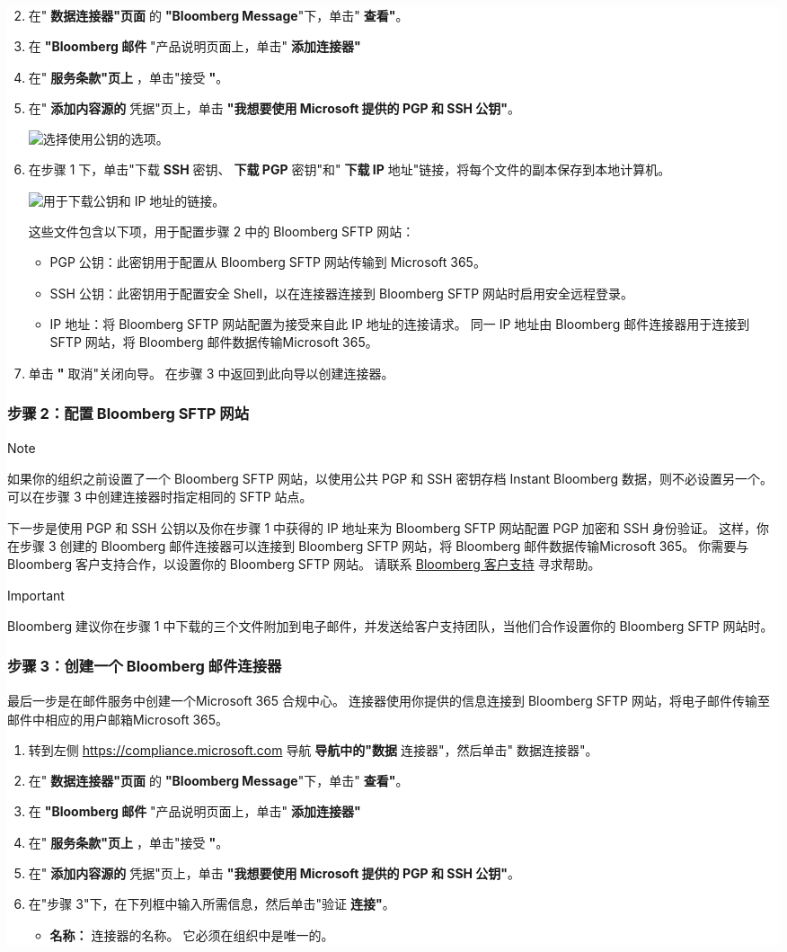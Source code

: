 2. 在" **数据连接器"页面** 的 **"Bloomberg Message**"下，单击" **查看"**。

3. 在 **"Bloomberg 邮件** "产品说明页面上，单击" **添加连接器"**

4. 在" **服务条款"页上** ，单击"接受 **"**。

5. 在" **添加内容源的** 凭据"页上，单击 **"我想要使用 Microsoft 提供的 PGP 和 SSH 公钥"**。

   ![选择使用公钥的选项。](../media/BloombergMessagePublicKeysOption.png)

6. 在步骤 1 下，单击"下载 **SSH** 密钥、 **下载 PGP** 密钥"和" **下载 IP** 地址"链接，将每个文件的副本保存到本地计算机。

   ![用于下载公钥和 IP 地址的链接。](../media/BloombergMessagePublicKeyDownloadLinks.png)

   这些文件包含以下项，用于配置步骤 2 中的 Bloomberg SFTP 网站：

   - PGP 公钥：此密钥用于配置从 Bloomberg SFTP 网站传输到 Microsoft 365。

   - SSH 公钥：此密钥用于配置安全 Shell，以在连接器连接到 Bloomberg SFTP 网站时启用安全远程登录。

   - IP 地址：将 Bloomberg SFTP 网站配置为接受来自此 IP 地址的连接请求。 同一 IP 地址由 Bloomberg 邮件连接器用于连接到 SFTP 网站，将 Bloomberg 邮件数据传输Microsoft 365。

7. 单击 **"** 取消"关闭向导。 在步骤 3 中返回到此向导以创建连接器。

### <a name="step-2-configure-the-bloomberg-sftp-site"></a>步骤 2：配置 Bloomberg SFTP 网站

> [!NOTE]
> 如果你的组织之前设置了一个 Bloomberg SFTP 网站，以使用公共 PGP 和 SSH 密钥存档 Instant Bloomberg 数据，则不必设置另一个。 可以在步骤 3 中创建连接器时指定相同的 SFTP 站点。

下一步是使用 PGP 和 SSH 公钥以及你在步骤 1 中获得的 IP 地址来为 Bloomberg SFTP 网站配置 PGP 加密和 SSH 身份验证。 这样，你在步骤 3 创建的 Bloomberg 邮件连接器可以连接到 Bloomberg SFTP 网站，将 Bloomberg 邮件数据传输Microsoft 365。 你需要与 Bloomberg 客户支持合作，以设置你的 Bloomberg SFTP 网站。 请联系 [Bloomberg 客户支持](https://service.bloomberg.com/portal/sessions/new?utm_source=bloomberg-menu&utm_medium=csc) 寻求帮助。

> [!IMPORTANT]
> Bloomberg 建议你在步骤 1 中下载的三个文件附加到电子邮件，并发送给客户支持团队，当他们合作设置你的 Bloomberg SFTP 网站时。

### <a name="step-3-create-a-bloomberg-message-connector"></a>步骤 3：创建一个 Bloomberg 邮件连接器

最后一步是在邮件服务中创建一个Microsoft 365 合规中心。 连接器使用你提供的信息连接到 Bloomberg SFTP 网站，将电子邮件传输至邮件中相应的用户邮箱Microsoft 365。

1. 转到左侧 <https://compliance.microsoft.com> 导航 **导航中的"数据** 连接器"，然后单击" 数据连接器"。

2. 在" **数据连接器"页面** 的 **"Bloomberg Message**"下，单击" **查看"**。

3. 在 **"Bloomberg 邮件** "产品说明页面上，单击" **添加连接器"**

4. 在" **服务条款"页上** ，单击"接受 **"**。

5. 在" **添加内容源的** 凭据"页上，单击 **"我想要使用 Microsoft 提供的 PGP 和 SSH 公钥"**。

6. 在"步骤 3"下，在下列框中输入所需信息，然后单击"验证 **连接"**。

      - **名称：** 连接器的名称。 它必须在组织中是唯一的。
